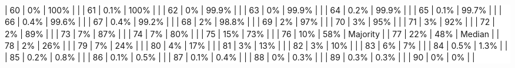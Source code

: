 | 60 | 0% | 100% |  |
| 61 | 0.1% | 100% |  |
| 62 | 0% | 99.9% |  |
| 63 | 0% | 99.9% |  |
| 64 | 0.2% | 99.9% |  |
| 65 | 0.1% | 99.7% |  |
| 66 | 0.4% | 99.6% |  |
| 67 | 0.4% | 99.2% |  |
| 68 | 2% | 98.8% |  |
| 69 | 2% | 97% |  |
| 70 | 3% | 95% |  |
| 71 | 3% | 92% |  |
| 72 | 2% | 89% |  |
| 73 | 7% | 87% |  |
| 74 | 7% | 80% |  |
| 75 | 15% | 73% |  |
| 76 | 10% | 58% | Majority |
| 77 | 22% | 48% | Median |
| 78 | 2% | 26% |  |
| 79 | 7% | 24% |  |
| 80 | 4% | 17% |  |
| 81 | 3% | 13% |  |
| 82 | 3% | 10% |  |
| 83 | 6% | 7% |  |
| 84 | 0.5% | 1.3% |  |
| 85 | 0.2% | 0.8% |  |
| 86 | 0.1% | 0.5% |  |
| 87 | 0.1% | 0.4% |  |
| 88 | 0% | 0.3% |  |
| 89 | 0.3% | 0.3% |  |
| 90 | 0% | 0% |  |

